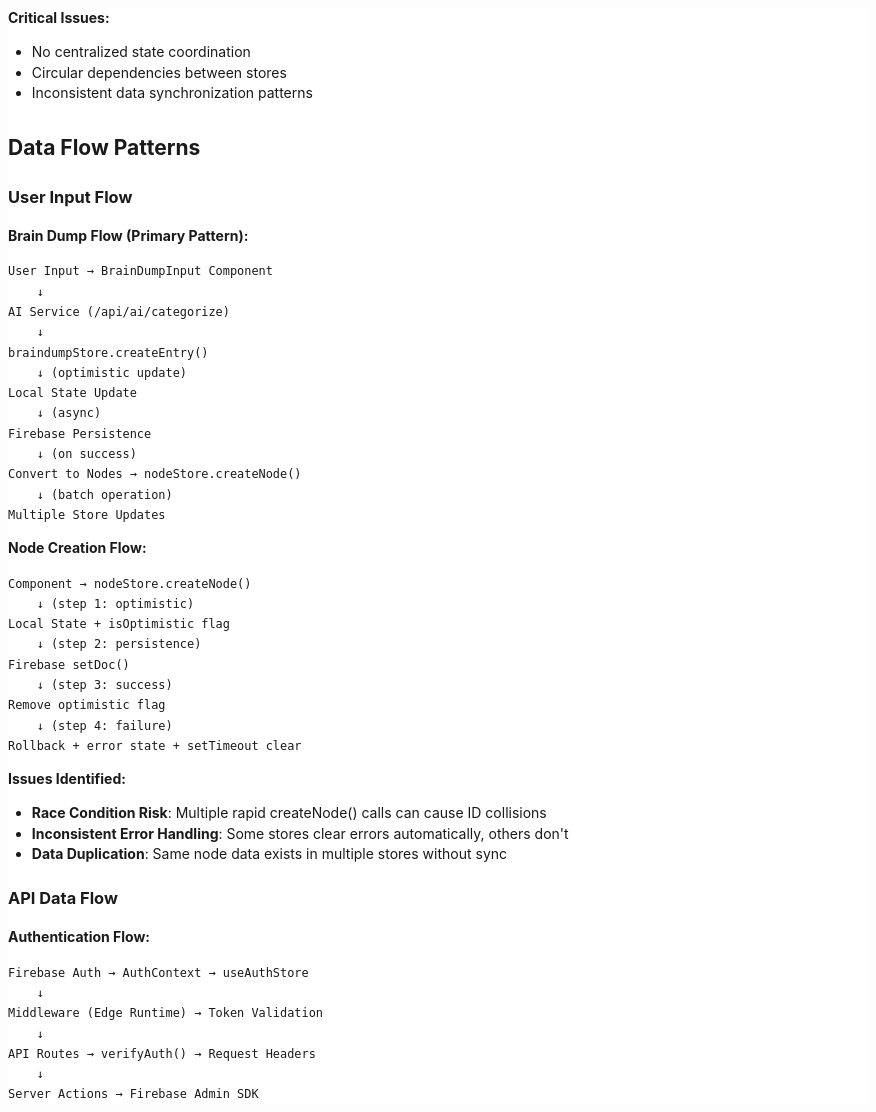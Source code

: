 **Critical Issues:**
- No centralized state coordination
- Circular dependencies between stores
- Inconsistent data synchronization patterns

## Data Flow Patterns

### User Input Flow
**Brain Dump Flow (Primary Pattern):**
```
User Input → BrainDumpInput Component
    ↓
AI Service (/api/ai/categorize)
    ↓
braindumpStore.createEntry()
    ↓ (optimistic update)
Local State Update
    ↓ (async)
Firebase Persistence
    ↓ (on success)
Convert to Nodes → nodeStore.createNode()
    ↓ (batch operation)
Multiple Store Updates
```

**Node Creation Flow:**
```
Component → nodeStore.createNode()
    ↓ (step 1: optimistic)
Local State + isOptimistic flag
    ↓ (step 2: persistence)
Firebase setDoc()
    ↓ (step 3: success)
Remove optimistic flag
    ↓ (step 4: failure)
Rollback + error state + setTimeout clear
```

**Issues Identified:**
- **Race Condition Risk**: Multiple rapid createNode() calls can cause ID collisions
- **Inconsistent Error Handling**: Some stores clear errors automatically, others don't
- **Data Duplication**: Same node data exists in multiple stores without sync

### API Data Flow
**Authentication Flow:**
```
Firebase Auth → AuthContext → useAuthStore
    ↓
Middleware (Edge Runtime) → Token Validation
    ↓
API Routes → verifyAuth() → Request Headers
    ↓
Server Actions → Firebase Admin SDK
```
